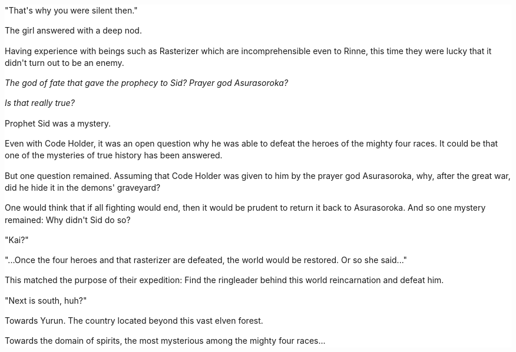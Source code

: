 "That's why you were silent then."

The girl answered with a deep nod.

Having experience with beings such as Rasterizer which are incomprehensible even to Rinne, this time they were lucky that it didn't turn out to be an enemy.

_The god of fate that gave the prophecy to Sid?
Prayer god Asurasoroka?_

_Is that really true?_

Prophet Sid was a mystery.

Even with Code Holder, it was an open question why he was able to defeat the heroes of the mighty four races.
It could be that one of the mysteries of true history has been answered.

But one question remained.
Assuming that Code Holder was given to him by the prayer god Asurasoroka, why, after the great war, did he hide it in the demons' graveyard?

One would think that if all fighting would end, then it would be prudent to return it back to Asurasoroka.
And so one mystery remained: Why didn't Sid do so?

"Kai?"

"...Once the four heroes and that rasterizer are defeated, the world would be restored.
Or so she said..."

This matched the purpose of their expedition: Find the ringleader behind this world reincarnation and defeat him.

"Next is south, huh?"

Towards Yurun.
The country located beyond this vast elven forest.

Towards the domain of spirits, the most mysterious among the mighty four races...
